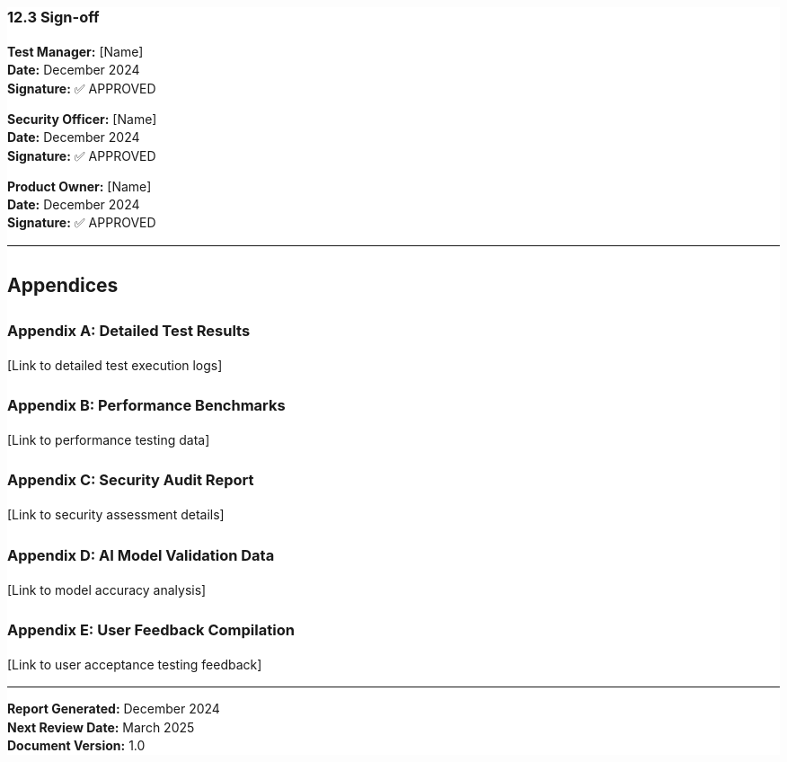 ### 12.3 Sign-off

**Test Manager:** [Name]  
**Date:** December 2024  
**Signature:** ✅ APPROVED

**Security Officer:** [Name]  
**Date:** December 2024  
**Signature:** ✅ APPROVED

**Product Owner:** [Name]  
**Date:** December 2024  
**Signature:** ✅ APPROVED

---

## Appendices

### Appendix A: Detailed Test Results
[Link to detailed test execution logs]

### Appendix B: Performance Benchmarks
[Link to performance testing data]

### Appendix C: Security Audit Report
[Link to security assessment details]

### Appendix D: AI Model Validation Data
[Link to model accuracy analysis]

### Appendix E: User Feedback Compilation
[Link to user acceptance testing feedback]

---

**Report Generated:** December 2024  
**Next Review Date:** March 2025  
**Document Version:** 1.0